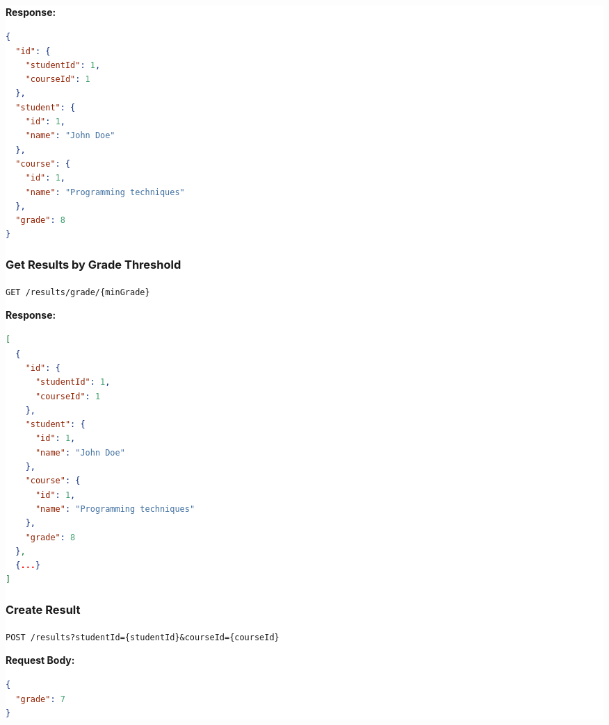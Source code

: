 **Response:**
```json
{
  "id": {
    "studentId": 1,
    "courseId": 1
  },
  "student": {
    "id": 1,
    "name": "John Doe"
  },
  "course": {
    "id": 1,
    "name": "Programming techniques"
  },
  "grade": 8
}
```

### Get Results by Grade Threshold

```
GET /results/grade/{minGrade}
```

**Response:**
```json
[
  {
    "id": {
      "studentId": 1,
      "courseId": 1
    },
    "student": {
      "id": 1,
      "name": "John Doe"
    },
    "course": {
      "id": 1,
      "name": "Programming techniques"
    },
    "grade": 8
  },
  {...}
]
```

### Create Result

```
POST /results?studentId={studentId}&courseId={courseId}
```

**Request Body:**
```json
{
  "grade": 7
}
```

